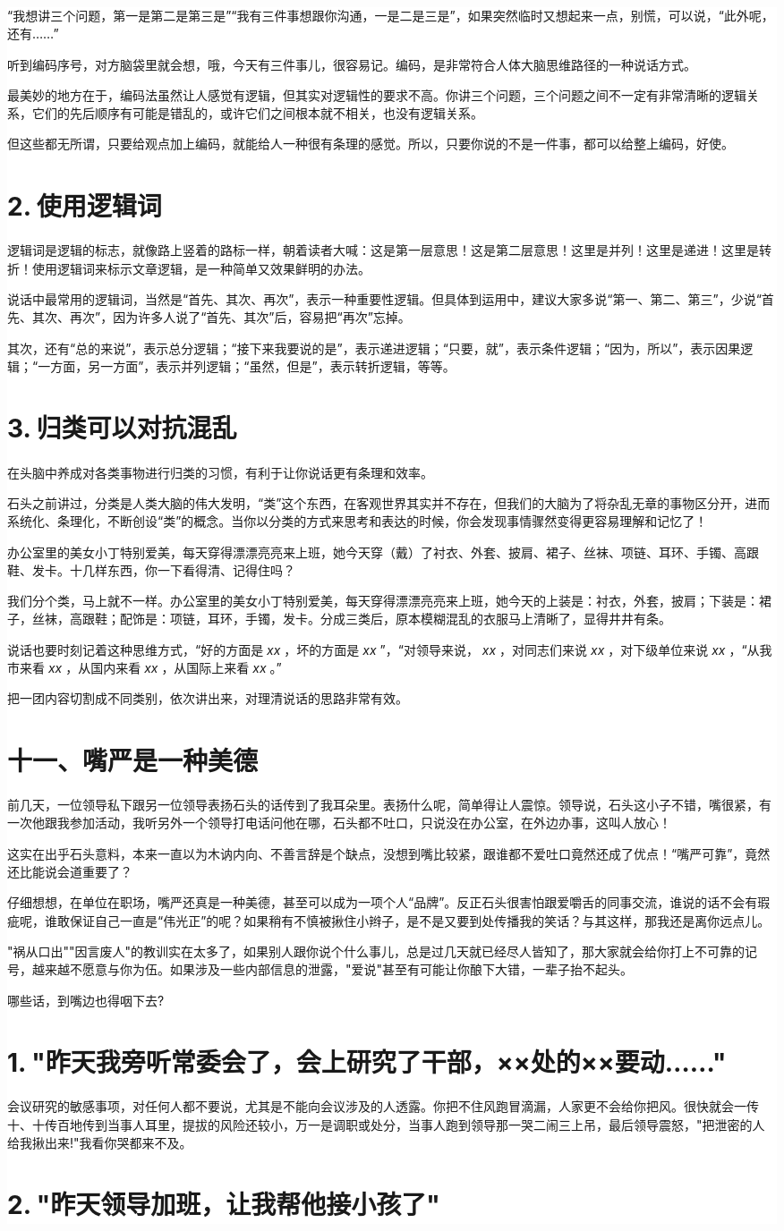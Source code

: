 “我想讲三个问题，第一是第二是第三是”“我有三件事想跟你沟通，一是二是三是”，如果突然临时又想起来一点，别慌，可以说，“此外呢，还有……”

听到编码序号，对方脑袋里就会想，哦，今天有三件事儿，很容易记。编码，是非常符合人体大脑思维路径的一种说话方式。

最美妙的地方在于，编码法虽然让人感觉有逻辑，但其实对逻辑性的要求不高。你讲三个问题，三个问题之间不一定有非常清晰的逻辑关系，它们的先后顺序有可能是错乱的，或许它们之间根本就不相关，也没有逻辑关系。

但这些都无所谓，只要给观点加上编码，就能给人一种很有条理的感觉。所以，只要你说的不是一件事，都可以给整上编码，好使。

# 2. 使用逻辑词

逻辑词是逻辑的标志，就像路上竖着的路标一样，朝着读者大喊：这是第一层意思！这是第二层意思！这里是并列！这里是递进！这里是转折！使用逻辑词来标示文章逻辑，是一种简单又效果鲜明的办法。

说话中最常用的逻辑词，当然是“首先、其次、再次”，表示一种重要性逻辑。但具体到运用中，建议大家多说“第一、第二、第三”，少说“首先、其次、再次”，因为许多人说了“首先、其次”后，容易把“再次”忘掉。

其次，还有“总的来说”，表示总分逻辑；“接下来我要说的是”，表示递进逻辑；“只要，就”，表示条件逻辑；“因为，所以”，表示因果逻辑；“一方面，另一方面”，表示并列逻辑；“虽然，但是”，表示转折逻辑，等等。

# 3. 归类可以对抗混乱

在头脑中养成对各类事物进行归类的习惯，有利于让你说话更有条理和效率。

石头之前讲过，分类是人类大脑的伟大发明，“类”这个东西，在客观世界其实并不存在，但我们的大脑为了将杂乱无章的事物区分开，进而系统化、条理化，不断创设“类”的概念。当你以分类的方式来思考和表达的时候，你会发现事情骤然变得更容易理解和记忆了！

办公室里的美女小丁特别爱美，每天穿得漂漂亮亮来上班，她今天穿（戴）了衬衣、外套、披肩、裙子、丝袜、项链、耳环、手镯、高跟鞋、发卡。十几样东西，你一下看得清、记得住吗？

我们分个类，马上就不一样。办公室里的美女小丁特别爱美，每天穿得漂漂亮亮来上班，她今天的上装是：衬衣，外套，披肩；下装是：裙子，丝袜，高跟鞋；配饰是：项链，耳环，手镯，发卡。分成三类后，原本模糊混乱的衣服马上清晰了，显得井井有条。

说话也要时刻记着这种思维方式，“好的方面是  $xx$  ，坏的方面是  $xx$  ”，“对领导来说，  $xx$  ，对同志们来说  $xx$  ，对下级单位来说  $xx$  ，“从我市来看  $xx$  ，从国内来看  $xx$  ，从国际上来看  $xx$  。”

把一团内容切割成不同类别，依次讲出来，对理清说话的思路非常有效。

# 十一、嘴严是一种美德

前几天，一位领导私下跟另一位领导表扬石头的话传到了我耳朵里。表扬什么呢，简单得让人震惊。领导说，石头这小子不错，嘴很紧，有一次他跟我参加活动，我听另外一个领导打电话问他在哪，石头都不吐口，只说没在办公室，在外边办事，这叫人放心！

这实在出乎石头意料，本来一直以为木讷内向、不善言辞是个缺点，没想到嘴比较紧，跟谁都不爱吐口竟然还成了优点！“嘴严可靠”，竟然还比能说会道重要了？

仔细想想，在单位在职场，嘴严还真是一种美德，甚至可以成为一项个人“品牌”。反正石头很害怕跟爱嚼舌的同事交流，谁说的话不会有瑕疵呢，谁敢保证自己一直是“伟光正”的呢？如果稍有不慎被揪住小辫子，是不是又要到处传播我的笑话？与其这样，那我还是离你远点儿。

"祸从口出""因言废人"的教训实在太多了，如果别人跟你说个什么事儿，总是过几天就已经尽人皆知了，那大家就会给你打上不可靠的记号，越来越不愿意与你为伍。如果涉及一些内部信息的泄露，"爱说"甚至有可能让你酿下大错，一辈子抬不起头。

哪些话，到嘴边也得咽下去?

# 1. "昨天我旁听常委会了，会上研究了干部，××处的××要动……"

会议研究的敏感事项，对任何人都不要说，尤其是不能向会议涉及的人透露。你把不住风跑冒滴漏，人家更不会给你把风。很快就会一传十、十传百地传到当事人耳里，提拔的风险还较小，万一是调职或处分，当事人跑到领导那一哭二闹三上吊，最后领导震怒，"把泄密的人给我揪出来!"我看你哭都来不及。

# 2. "昨天领导加班，让我帮他接小孩了"
